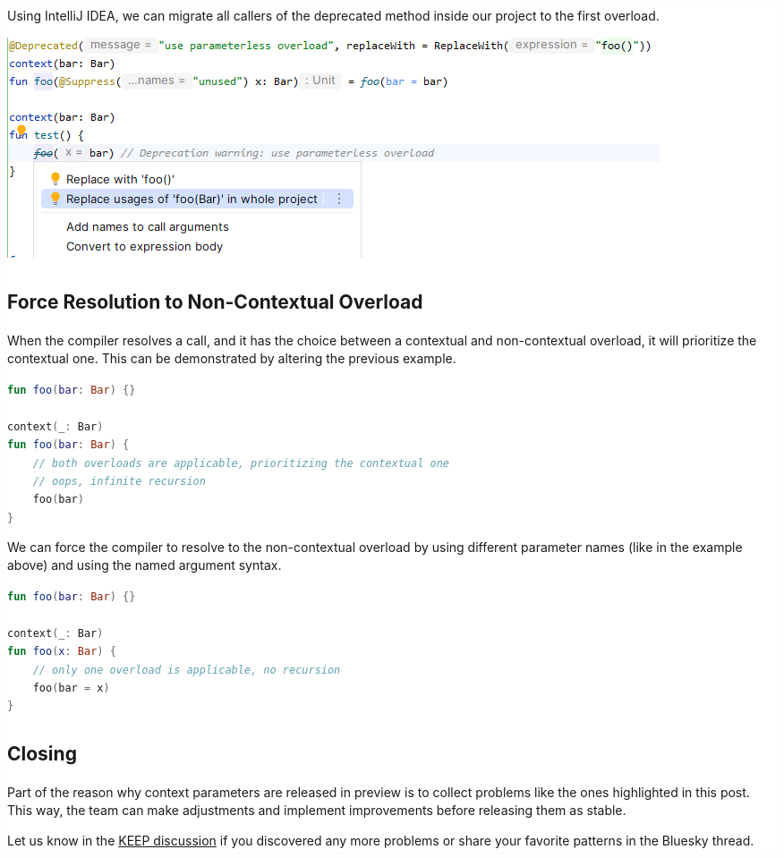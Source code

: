 Using IntelliJ IDEA, we can migrate all callers of the deprecated method inside our project to the first overload.  

![IntelliJ IDEA suggests replacing calls to the deprecated method in the whole project](./images/replace-deprecated.png)

## Force Resolution to Non-Contextual Overload

When the compiler resolves a call, and it has the choice between a contextual and non-contextual overload, it will
prioritize the contextual one. This can be demonstrated by altering the previous example.

```kotlin
fun foo(bar: Bar) {}

context(_: Bar)
fun foo(bar: Bar) {
    // both overloads are applicable, prioritizing the contextual one
    // oops, infinite recursion
    foo(bar)
}
```

We can force the compiler to resolve to the non-contextual overload by using different parameter names (like in the
example above) and using the named argument syntax.

```kotlin
fun foo(bar: Bar) {}

context(_: Bar)
fun foo(x: Bar) {
    // only one overload is applicable, no recursion
    foo(bar = x)
}
```

## Closing

Part of the reason why context parameters are released in preview is to collect problems like the ones highlighted in
this post. This way, the team can make adjustments and implement improvements before releasing them as stable.

Let us know in the [KEEP discussion](https://github.com/Kotlin/KEEP/issues/367) if you discovered any more problems or
share your favorite patterns in the Bluesky thread.